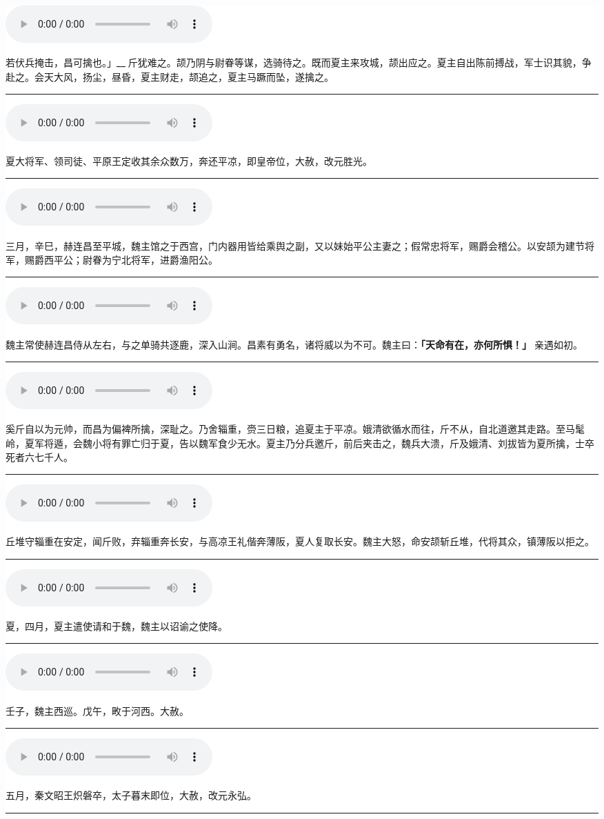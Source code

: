 
![](assets/audios/121/8.mp3)

若伏兵掩击，昌可擒也。」__ 斤犹难之。颉乃阴与尉眷等谋，选骑待之。既而夏主来攻城，颉出应之。夏主自出陈前搏战，军士识其貌，争赴之。会天大风，扬尘，昼昏，夏主财走，颉追之，夏主马蹶而坠，遂擒之。

---

![](assets/audios/121/9.mp3)

夏大将军、领司徒、平原王定收其余众数万，奔还平凉，即皇帝位，大赦，改元胜光。

---

![](assets/audios/121/10.mp3)

三月，辛巳，赫连昌至平城，魏主馆之于西宫，门内器用皆给乘舆之副，又以妹始平公主妻之；假常忠将军，赐爵会稽公。以安颉为建节将军，赐爵西平公；尉眷为宁北将军，进爵渔阳公。

---

![](assets/audios/121/11.mp3)

魏主常使赫连昌侍从左右，与之单骑共逐鹿，深入山涧。昌素有勇名，诸将威以为不可。魏主曰：__「天命有在，亦何所惧！」__ 亲遇如初。

---

![](assets/audios/121/12.mp3)

奚斤自以为元帅，而昌为偏裨所擒，深耻之。乃舍辎重，赍三日粮，追夏主于平凉。娥清欲循水而往，斤不从，自北道邀其走路。至马髦岭，夏军将遁，会魏小将有罪亡归于夏，告以魏军食少无水。夏主乃分兵邀斤，前后夹击之，魏兵大溃，斤及娥清、刘拔皆为夏所擒，士卒死者六七千人。

---

![](assets/audios/121/13.mp3)

丘堆守辎重在安定，闻斤败，弃辎重奔长安，与高凉王礼偕奔薄阪，夏人复取长安。魏主大怒，命安颉斩丘堆，代将其众，镇薄阪以拒之。

---

![](assets/audios/121/14.mp3)

夏，四月，夏主遣使请和于魏，魏主以诏谕之使降。

---

![](assets/audios/121/15.mp3)

壬子，魏主西巡。戊午，畋于河西。大赦。

---

![](assets/audios/121/16.mp3)

五月，秦文昭王炽磐卒，太子暮末即位，大赦，改元永弘。

---
